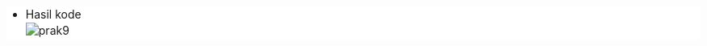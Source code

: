 * Hasil kode <br>
![prak9](https://github.com/ilhamydn17/2141720091-mobile-2023/assets/88663672/7a06902a-0b81-4afe-acbb-c0461c7a2dc8)

  

